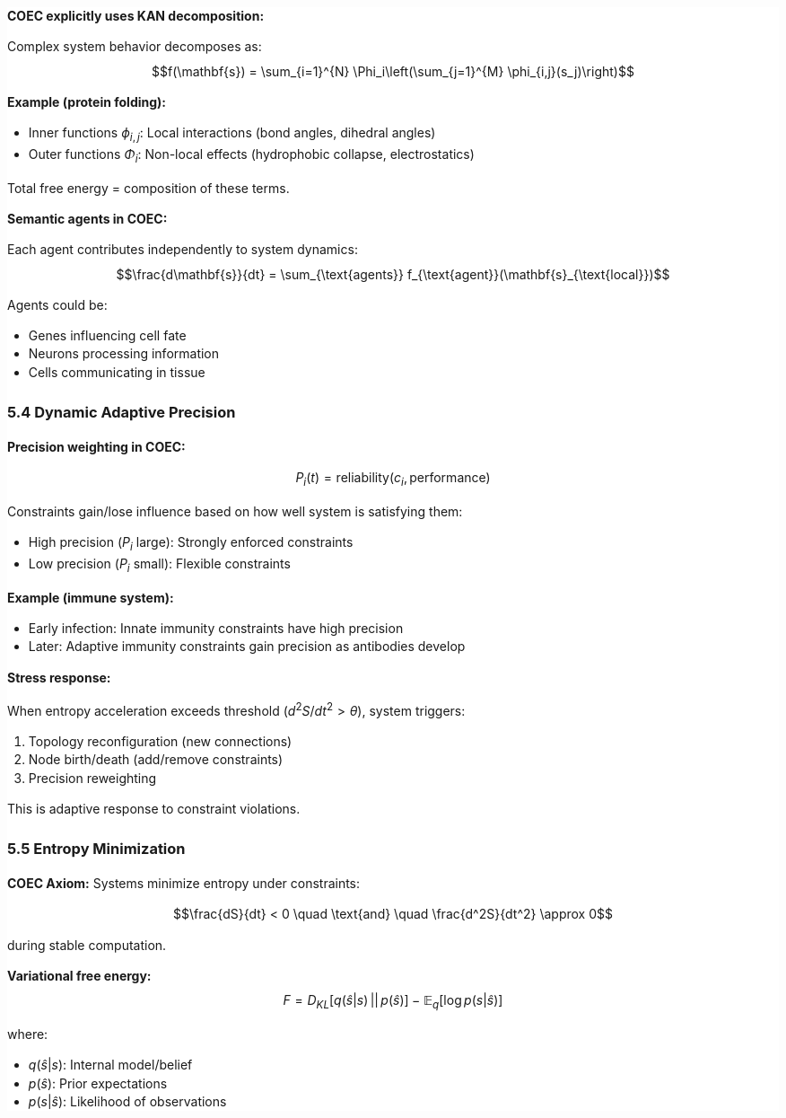 **COEC explicitly uses KAN decomposition:**

Complex system behavior decomposes as:
$$f(\mathbf{s}) = \sum_{i=1}^{N} \Phi_i\left(\sum_{j=1}^{M} \phi_{i,j}(s_j)\right)$$

**Example (protein folding):**
- Inner functions $\phi_{i,j}$: Local interactions (bond angles, dihedral angles)
- Outer functions $\Phi_i$: Non-local effects (hydrophobic collapse, electrostatics)

Total free energy = composition of these terms.

**Semantic agents in COEC:**

Each agent contributes independently to system dynamics:
$$\frac{d\mathbf{s}}{dt} = \sum_{\text{agents}} f_{\text{agent}}(\mathbf{s}_{\text{local}})$$

Agents could be:
- Genes influencing cell fate
- Neurons processing information
- Cells communicating in tissue

### 5.4 Dynamic Adaptive Precision

**Precision weighting in COEC:**

$$P_i(t) = \text{reliability}(c_i, \text{performance})$$

Constraints gain/lose influence based on how well system is satisfying them:
- High precision ($P_i$ large): Strongly enforced constraints
- Low precision ($P_i$ small): Flexible constraints

**Example (immune system):**
- Early infection: Innate immunity constraints have high precision
- Later: Adaptive immunity constraints gain precision as antibodies develop

**Stress response:**

When entropy acceleration exceeds threshold ($d^2S/dt^2 > \theta$), system triggers:
1. Topology reconfiguration (new connections)
2. Node birth/death (add/remove constraints)
3. Precision reweighting

This is adaptive response to constraint violations.

### 5.5 Entropy Minimization

**COEC Axiom:** Systems minimize entropy under constraints:

$$\frac{dS}{dt} < 0 \quad \text{and} \quad \frac{d^2S}{dt^2} \approx 0$$

during stable computation.

**Variational free energy:**
$$F = D_{KL}[q(\hat{s}|s) \,||\, p(\hat{s})] - \mathbb{E}_{q}[\log p(s|\hat{s})]$$

where:
- $q(\hat{s}|s)$: Internal model/belief
- $p(\hat{s})$: Prior expectations
- $p(s|\hat{s})$: Likelihood of observations
